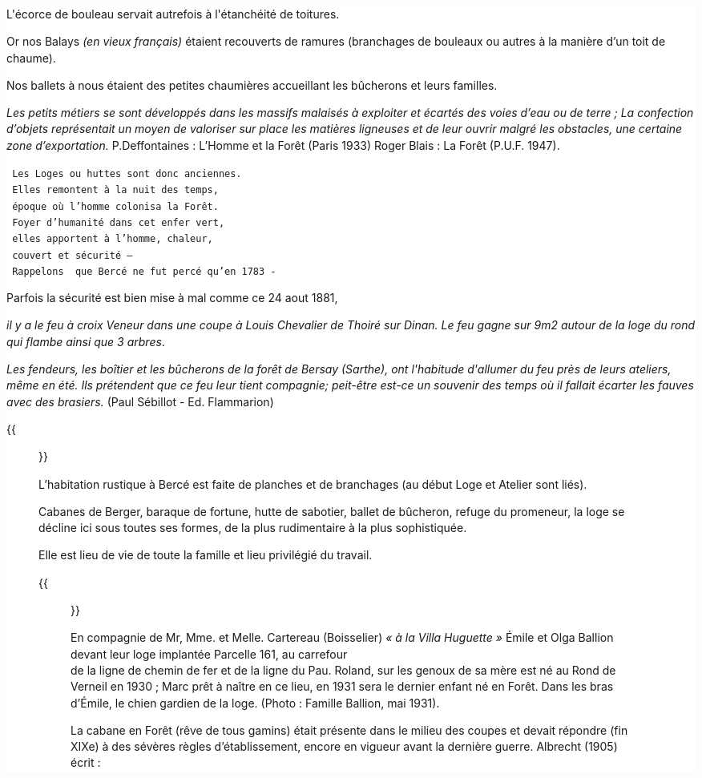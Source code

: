 L'écorce de bouleau servait autrefois à l'étanchéité de toitures.

Or nos Balays *(en vieux français)* étaient recouverts 
de ramures (branchages de bouleaux ou autres à la manière d’un toit de chaume).

Nos ballets à nous étaient des petites chaumières accueillant les bûcherons
et leurs familles.

*Les petits métiers se sont développés dans les massifs malaisés à exploiter et
écartés des voies d’eau ou de terre ; La confection d’objets représentait un moyen
de valoriser sur place les matières ligneuses et de leur ouvrir malgré les obstacles,
une certaine zone d’exportation.*
P.Deffontaines : L’Homme et la Forêt (Paris 1933) 
Roger Blais  : La Forêt (P.U.F. 1947).

     Les Loges ou huttes sont donc anciennes. 
     Elles remontent à la nuit des temps,
     époque où l’homme colonisa la Forêt.
     Foyer d’humanité dans cet enfer vert,
     elles apportent à l’homme, chaleur, 
     couvert et sécurité –
     Rappelons  que Bercé ne fut percé qu’en 1783 -
     
Parfois la sécurité est bien mise à mal comme ce 24 aout 1881, 

*il y a le feu à croix Veneur dans une coupe à Louis Chevalier de 
Thoiré sur Dinan. Le feu gagne sur 9m2 autour de la loge du 
rond qui flambe ainsi que 3 arbres*.
     
*Les fendeurs, les boîtier et les bûcherons de la forêt de Bersay (Sarthe), ont
l'habitude d'allumer du feu près de leurs ateliers, même en été. 
Ils prétendent que ce feu leur tient compagnie; peit-être est-ce un souvenir
des temps où il fallait écarter les fauves avec des brasiers.*
(Paul Sébillot - Ed. Flammarion)

{{<figure src="/images/articles/1habitatrustique.jpg" title="Habitat rustique sur Bercé">}}

L’habitation rustique à Bercé est faite de planches et de branchages 
(au début Loge et Atelier sont liés).

Cabanes de Berger, baraque de fortune, hutte de sabotier, ballet de bûcheron, refuge du promeneur,
  la loge se décline ici sous toutes ses formes, de la plus rudimentaire à la plus sophistiquée.
	
Elle est lieu de vie de toute la famille et lieu privilégié du travail.

{{<figure src="/images/articles/2villahuguette1931170.jpg" title="La villa Huguette en 1931 dans la parcelle 170">}}


En compagnie de Mr, Mme. et Melle. Cartereau  (Boisselier) *« à la Villa Huguette »* 
  Émile et Olga Ballion devant leur loge implantée Parcelle 161, au carrefour  
  de la ligne de chemin de fer et de la ligne du Pau. 
	Roland, sur les genoux de sa mère est né au Rond de Verneil en 1930 ; 
	Marc prêt à naître en ce lieu, en 1931 sera le dernier enfant né en Forêt.
	Dans les bras d’Émile, le chien gardien de la loge.
	(Photo : Famille Ballion, mai 1931).

La cabane en Forêt (rêve de tous gamins) était présente dans le milieu des
  coupes et devait répondre (fin XIXe) à des sévères règles d’établissement, 
  encore en vigueur  avant la dernière guerre.
  Albrecht (1905) écrit : 
	